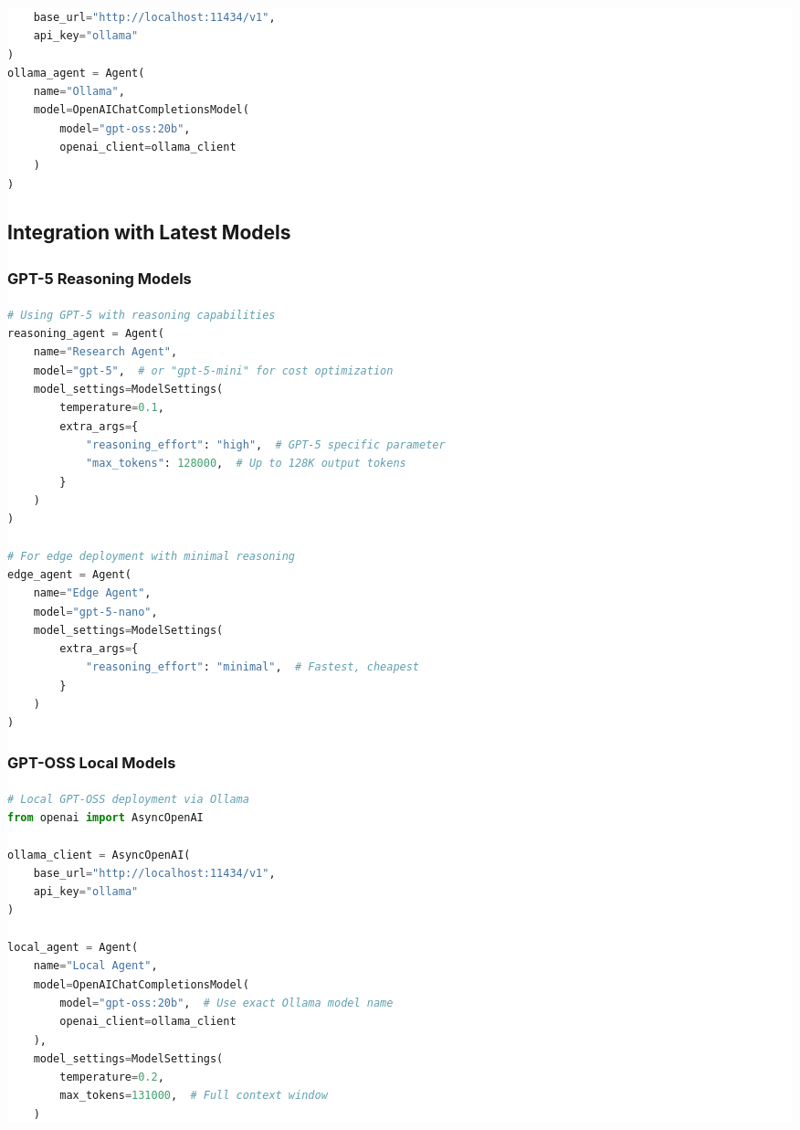 ```python
    base_url="http://localhost:11434/v1",
    api_key="ollama"
)
ollama_agent = Agent(
    name="Ollama",
    model=OpenAIChatCompletionsModel(
        model="gpt-oss:20b",
        openai_client=ollama_client
    )
)
```

## Integration with Latest Models

### GPT-5 Reasoning Models

```python
# Using GPT-5 with reasoning capabilities
reasoning_agent = Agent(
    name="Research Agent",
    model="gpt-5",  # or "gpt-5-mini" for cost optimization
    model_settings=ModelSettings(
        temperature=0.1,
        extra_args={
            "reasoning_effort": "high",  # GPT-5 specific parameter
            "max_tokens": 128000,  # Up to 128K output tokens
        }
    )
)

# For edge deployment with minimal reasoning
edge_agent = Agent(
    name="Edge Agent",
    model="gpt-5-nano",
    model_settings=ModelSettings(
        extra_args={
            "reasoning_effort": "minimal",  # Fastest, cheapest
        }
    )
)
```

### GPT-OSS Local Models

```python
# Local GPT-OSS deployment via Ollama
from openai import AsyncOpenAI

ollama_client = AsyncOpenAI(
    base_url="http://localhost:11434/v1",
    api_key="ollama"
)

local_agent = Agent(
    name="Local Agent",
    model=OpenAIChatCompletionsModel(
        model="gpt-oss:20b",  # Use exact Ollama model name
        openai_client=ollama_client
    ),
    model_settings=ModelSettings(
        temperature=0.2,
        max_tokens=131000,  # Full context window
    )
```